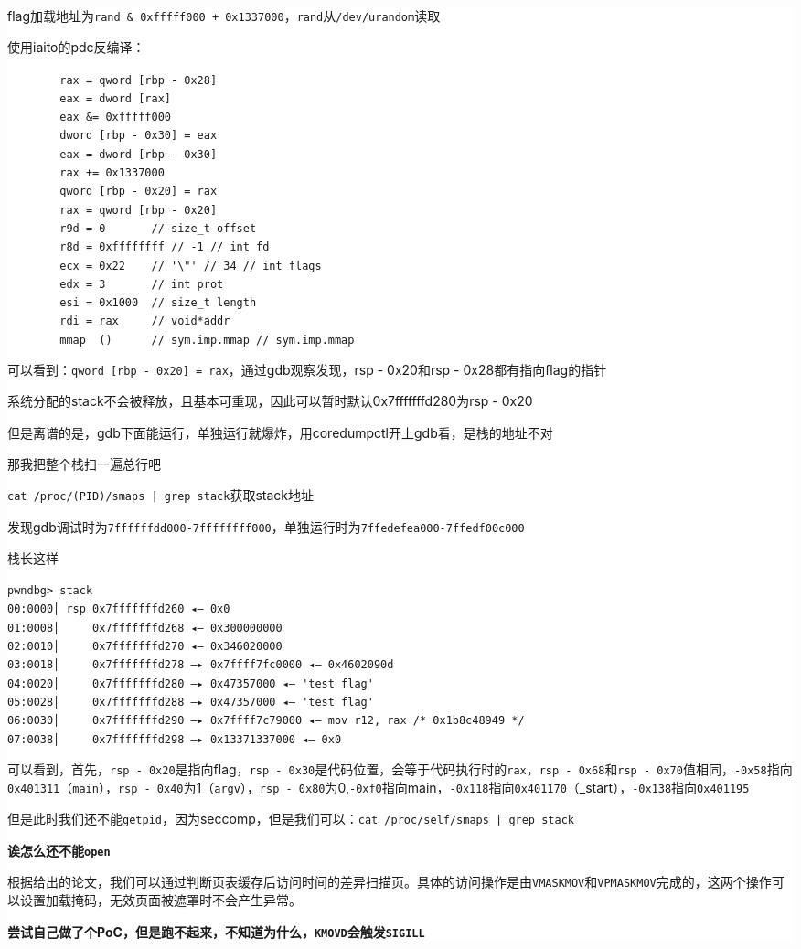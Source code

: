 flag加载地址为`rand & 0xfffff000 + 0x1337000`，`rand`从`/dev/urandom`读取

使用iaito的pdc反编译：

```
        rax = qword [rbp - 0x28]
        eax = dword [rax]
        eax &= 0xfffff000
        dword [rbp - 0x30] = eax
        eax = dword [rbp - 0x30]
        rax += 0x1337000
        qword [rbp - 0x20] = rax
        rax = qword [rbp - 0x20]
        r9d = 0       // size_t offset
        r8d = 0xffffffff // -1 // int fd
        ecx = 0x22    // '\"' // 34 // int flags
        edx = 3       // int prot
        esi = 0x1000  // size_t length
        rdi = rax     // void*addr
        mmap  ()      // sym.imp.mmap // sym.imp.mmap
```

可以看到：`qword [rbp - 0x20] = rax`，通过gdb观察发现，rsp - 0x20和rsp - 0x28都有指向flag的指针

系统分配的stack不会被释放，且基本可重现，因此可以暂时默认0x7fffffffd280为rsp - 0x20

但是离谱的是，gdb下面能运行，单独运行就爆炸，用coredumpctl开上gdb看，是栈的地址不对

那我把整个栈扫一遍总行吧

`cat /proc/(PID)/smaps | grep stack`获取stack地址

发现gdb调试时为`7ffffffdd000-7ffffffff000`，单独运行时为`7ffedefea000-7ffedf00c000`

栈长这样

```
pwndbg> stack
00:0000│ rsp 0x7fffffffd260 ◂— 0x0
01:0008│     0x7fffffffd268 ◂— 0x300000000
02:0010│     0x7fffffffd270 ◂— 0x346020000
03:0018│     0x7fffffffd278 —▸ 0x7ffff7fc0000 ◂— 0x4602090d
04:0020│     0x7fffffffd280 —▸ 0x47357000 ◂— 'test flag'
05:0028│     0x7fffffffd288 —▸ 0x47357000 ◂— 'test flag'
06:0030│     0x7fffffffd290 —▸ 0x7ffff7c79000 ◂— mov r12, rax /* 0x1b8c48949 */
07:0038│     0x7fffffffd298 —▸ 0x13371337000 ◂— 0x0
```

可以看到，首先，`rsp - 0x20`是指向flag，`rsp - 0x30`是代码位置，会等于代码执行时的`rax`，`rsp - 0x68`和`rsp - 0x70`值相同，`-0x58`指向`0x401311`（`main`），`rsp - 0x40`为1（`argv`），`rsp - 0x80`为0,`-0xf0`指向main，`-0x118`指向`0x401170`（_start），`-0x138`指向`0x401195`

但是此时我们还不能`getpid`，因为seccomp，但是我们可以：`cat /proc/self/smaps | grep stack`

**诶怎么还不能`open`**

根据给出的论文，我们可以通过判断页表缓存后访问时间的差异扫描页。具体的访问操作是由`VMASKMOV`和`VPMASKMOV`完成的，这两个操作可以设置加载掩码，无效页面被遮罩时不会产生异常。

**尝试自己做了个PoC，但是跑不起来，不知道为什么，`KMOVD`会触发`SIGILL`**

